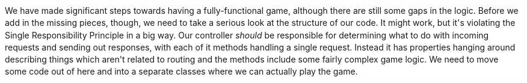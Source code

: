 We have made significant steps towards having a fully-functional game, although there are still some gaps in the logic. Before we add in the missing pieces, though, we need to take a serious look at the structure of our code. It might work, but it's violating the Single Responsibility Principle in a big way. Our controller *should* be responsible for determining what to do with incoming requests and sending out responses, with each of it methods handling a single request. Instead it has properties hanging around describing things which aren't related to routing and the methods include some fairly complex game logic. We need to move some code out of here and into a separate classes where we can actually play the game.

